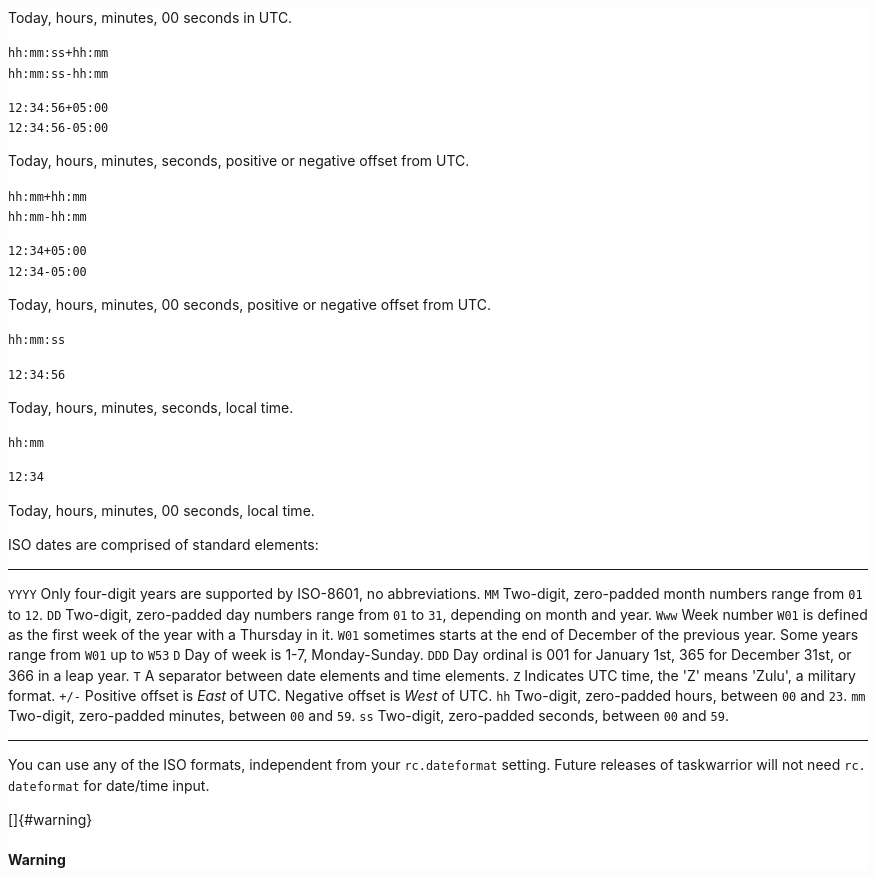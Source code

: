 Today, hours, minutes, 00 seconds in UTC.

`hh:mm:ss+hh:mm`\
`hh:mm:ss-hh:mm`

`12:34:56+05:00`\
`12:34:56-05:00`

Today, hours, minutes, seconds, positive or negative offset from UTC.

`hh:mm+hh:mm`\
`hh:mm-hh:mm`

`12:34+05:00`\
`12:34-05:00`

Today, hours, minutes, 00 seconds, positive or negative offset from UTC.

`hh:mm:ss`

`12:34:56`

Today, hours, minutes, seconds, local time.

`hh:mm`

`12:34`

Today, hours, minutes, 00 seconds, local time.

ISO dates are comprised of standard elements:

  -------- -----------------------------------------------------------------------------------------------------------------------------------------------------------------------------------------------
  `YYYY`   Only four-digit years are supported by ISO-8601, no abbreviations.
  `MM`     Two-digit, zero-padded month numbers range from `01` to `12`.
  `DD`     Two-digit, zero-padded day numbers range from `01` to `31`, depending on month and year.
  `Www`    Week number `W01` is defined as the first week of the year with a Thursday in it. `W01` sometimes starts at the end of December of the previous year. Some years range from `W01` up to `W53`
  `D`      Day of week is 1-7, Monday-Sunday.
  `DDD`    Day ordinal is 001 for January 1st, 365 for December 31st, or 366 in a leap year.
  `T`      A separator between date elements and time elements.
  `Z`      Indicates UTC time, the \'Z\' means \'Zulu\', a military format.
  `+/-`    Positive offset is *East* of UTC. Negative offset is *West* of UTC.
  `hh`     Two-digit, zero-padded hours, between `00` and `23`.
  `mm`     Two-digit, zero-padded minutes, between `00` and `59`.
  `ss`     Two-digit, zero-padded seconds, between `00` and `59`.
  -------- -----------------------------------------------------------------------------------------------------------------------------------------------------------------------------------------------

You can use any of the ISO formats, independent from your `rc.dateformat`
setting. Future releases of taskwarrior will not need `rc.dateformat` for
date/time input.

[]{#warning}

#### Warning
